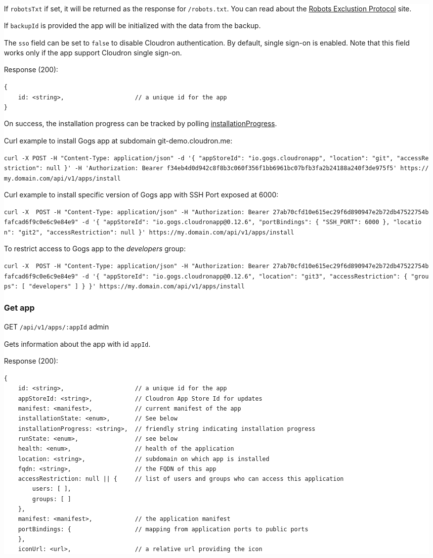 If `robotsTxt` if set, it will be returned as the response for `/robots.txt`. You can read about the
[Robots Exclustion Protocol](http://www.robotstxt.org/robotstxt.html) site.

If `backupId` is provided the app will be initialized with the data from the backup.

The `sso` field can be set to `false` to disable Cloudron authentication. By default, single sign-on is
enabled. Note that this field works only if the app support Cloudron single sign-on.

Response (200):

```
{
    id: <string>,                    // a unique id for the app
}
```

On success, the installation progress can be tracked by polling [installationProgress](#get-app).

Curl example to install Gogs app at subdomain git-demo.cloudron.me:
```
curl -X POST -H "Content-Type: application/json" -d '{ "appStoreId": "io.gogs.cloudronapp", "location": "git", "accessRestriction": null }' -H 'Authorization: Bearer f34eb4d0d942c8f8b3c060f356f1bb6961bc07bfb3fa2b24188a240f3de975f5' https://my.domain.com/api/v1/apps/install
```

Curl example to install specific version of Gogs app with SSH Port exposed at 6000:
```
curl -X  POST -H "Content-Type: application/json" -H "Authorization: Bearer 27ab70cfd10e615ec29f6d890947e2b72db47522754bfafcad6f9c0e6c9e84e9" -d '{ "appStoreId": "io.gogs.cloudronapp@0.12.6", "portBindings": { "SSH_PORT": 6000 }, "location": "git2", "accessRestriction": null }' https://my.domain.com/api/v1/apps/install
```

To restrict access to Gogs app to the *developers* group:
```
curl -X  POST -H "Content-Type: application/json" -H "Authorization: Bearer 27ab70cfd10e615ec29f6d890947e2b72db47522754bfafcad6f9c0e6c9e84e9" -d '{ "appStoreId": "io.gogs.cloudronapp@0.12.6", "location": "git3", "accessRestriction": { "groups": [ "developers" ] } }' https://my.domain.com/api/v1/apps/install
```

### Get app

GET `/api/v1/apps/:appId` <scope>admin</scope>

Gets information about the app with id `appId`.

Response (200):

```
{
    id: <string>,                    // a unique id for the app
    appStoreId: <string>,            // Cloudron App Store Id for updates
    manifest: <manifest>,            // current manifest of the app
    installationState: <enum>,       // See below
    installationProgress: <string>,  // friendly string indicating installation progress
    runState: <enum>,                // see below
    health: <enum>,                  // health of the application
    location: <string>,              // subdomain on which app is installed
    fqdn: <string>,                  // the FQDN of this app
    accessRestriction: null || {     // list of users and groups who can access this application
        users: [ ],
        groups: [ ]
    },
    manifest: <manifest>,            // the application manifest
    portBindings: {                  // mapping from application ports to public ports
    },
    iconUrl: <url>,                  // a relative url providing the icon
```